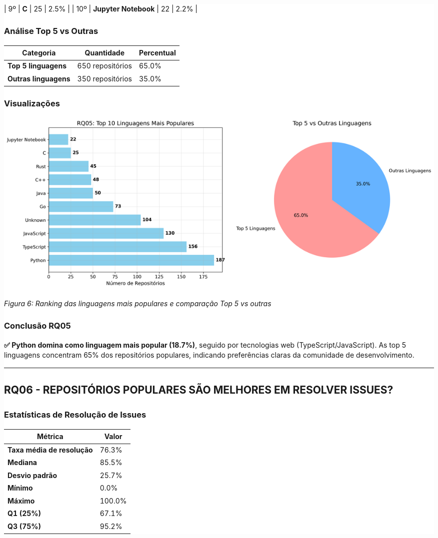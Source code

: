 | 9º          | **C**                | 25               | 2.5%           |
| 10º         | **Jupyter Notebook** | 22               | 2.2%           |

### Análise Top 5 vs Outras

| **Categoria**         | **Quantidade**   | **Percentual** |
| --------------------- | ---------------- | -------------- |
| **Top 5 linguagens**  | 650 repositórios | 65.0%          |
| **Outras linguagens** | 350 repositórios | 35.0%          |

### Visualizações

![Linguagens](charts/chart_rq05_languages.png)

_Figura 6: Ranking das linguagens mais populares e comparação Top 5 vs outras_

### Conclusão RQ05

**✅ Python domina como linguagem mais popular (18.7%)**, seguido por tecnologias web (TypeScript/JavaScript). As top 5 linguagens concentram 65% dos repositórios populares, indicando preferências claras da comunidade de desenvolvimento.

---

## RQ06 - REPOSITÓRIOS POPULARES SÃO MELHORES EM RESOLVER ISSUES?

### Estatísticas de Resolução de Issues

| **Métrica**                 | **Valor** |
| --------------------------- | --------- |
| **Taxa média de resolução** | 76.3%     |
| **Mediana**                 | 85.5%     |
| **Desvio padrão**           | 25.7%     |
| **Mínimo**                  | 0.0%      |
| **Máximo**                  | 100.0%    |
| **Q1 (25%)**                | 67.1%     |
| **Q3 (75%)**                | 95.2%     |
